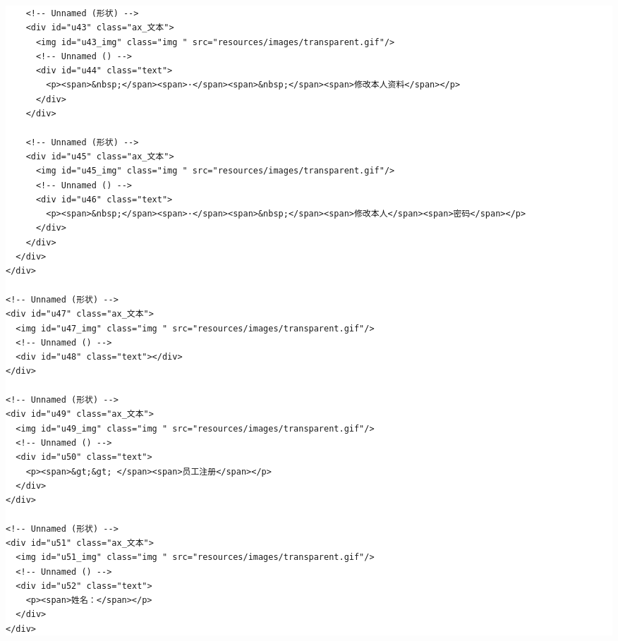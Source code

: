         <!-- Unnamed (形状) -->
        <div id="u43" class="ax_文本">
          <img id="u43_img" class="img " src="resources/images/transparent.gif"/>
          <!-- Unnamed () -->
          <div id="u44" class="text">
            <p><span>&nbsp;</span><span>·</span><span>&nbsp;</span><span>修改本人资料</span></p>
          </div>
        </div>

        <!-- Unnamed (形状) -->
        <div id="u45" class="ax_文本">
          <img id="u45_img" class="img " src="resources/images/transparent.gif"/>
          <!-- Unnamed () -->
          <div id="u46" class="text">
            <p><span>&nbsp;</span><span>·</span><span>&nbsp;</span><span>修改本人</span><span>密码</span></p>
          </div>
        </div>
      </div>
    </div>

    <!-- Unnamed (形状) -->
    <div id="u47" class="ax_文本">
      <img id="u47_img" class="img " src="resources/images/transparent.gif"/>
      <!-- Unnamed () -->
      <div id="u48" class="text"></div>
    </div>

    <!-- Unnamed (形状) -->
    <div id="u49" class="ax_文本">
      <img id="u49_img" class="img " src="resources/images/transparent.gif"/>
      <!-- Unnamed () -->
      <div id="u50" class="text">
        <p><span>&gt;&gt; </span><span>员工注册</span></p>
      </div>
    </div>

    <!-- Unnamed (形状) -->
    <div id="u51" class="ax_文本">
      <img id="u51_img" class="img " src="resources/images/transparent.gif"/>
      <!-- Unnamed () -->
      <div id="u52" class="text">
        <p><span>姓名：</span></p>
      </div>
    </div>
